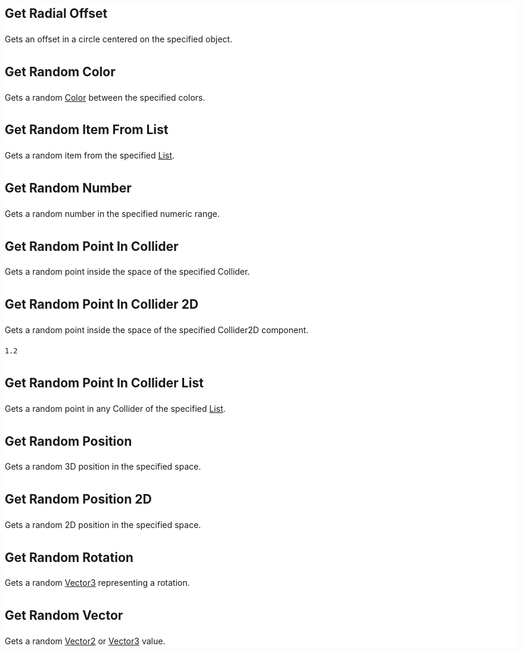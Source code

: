 ## Get Radial Offset

Gets an offset in a circle centered on the specified object.

## Get Random Color

Gets a random [Color](https://docs.unity3d.com/ScriptReference/Color.html) between the specified colors.

## Get Random Item From List

Gets a random item from the specified [List](data.md#list).

## Get Random Number

Gets a random number in the specified numeric range.

## Get Random Point In Collider

Gets a random point inside the space of the specified Collider.

## Get Random Point In Collider 2D

Gets a random point inside the space of the specified Collider2D component.

`1.2`

## Get Random Point In Collider List

Gets a random point in any Collider of the specified [List](data.md#list).

## Get Random Position

Gets a random 3D position in the specified space.

## Get Random Position 2D

Gets a random 2D position in the specified space.

## Get Random Rotation

Gets a random [Vector3](https://docs.unity3d.com/ScriptReference/Vector3.html) representing a rotation.

## Get Random Vector

Gets a random [Vector2](https://docs.unity3d.com/ScriptReference/Vector2.html) or [Vector3](https://docs.unity3d.com/ScriptReference/Vector3.html) value.
